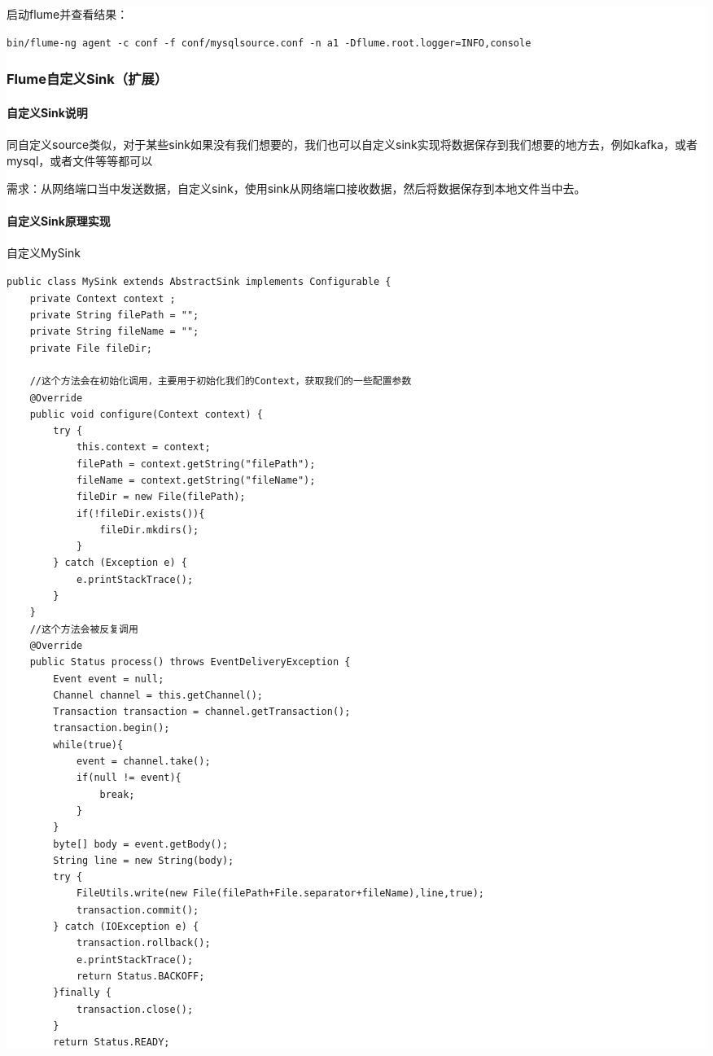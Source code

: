 启动flume并查看结果：

```
bin/flume-ng agent -c conf -f conf/mysqlsource.conf -n a1 -Dflume.root.logger=INFO,console
```

### Flume自定义Sink（扩展）

#### 自定义Sink说明

同自定义source类似，对于某些sink如果没有我们想要的，我们也可以自定义sink实现将数据保存到我们想要的地方去，例如kafka，或者mysql，或者文件等等都可以

需求：从网络端口当中发送数据，自定义sink，使用sink从网络端口接收数据，然后将数据保存到本地文件当中去。

#### 自定义Sink原理实现

自定义MySink

```
public class MySink extends AbstractSink implements Configurable {
    private Context context ;
    private String filePath = "";
    private String fileName = "";
    private File fileDir;

    //这个方法会在初始化调用，主要用于初始化我们的Context，获取我们的一些配置参数
    @Override
    public void configure(Context context) {
        try {
            this.context = context;
            filePath = context.getString("filePath");
            fileName = context.getString("fileName");
            fileDir = new File(filePath);
            if(!fileDir.exists()){
                fileDir.mkdirs();
            }
        } catch (Exception e) {
            e.printStackTrace();
        }
    }
    //这个方法会被反复调用
    @Override
    public Status process() throws EventDeliveryException {
        Event event = null;
        Channel channel = this.getChannel();
        Transaction transaction = channel.getTransaction();
        transaction.begin();
        while(true){
            event = channel.take();
            if(null != event){
                break;
            }
        }
        byte[] body = event.getBody();
        String line = new String(body);
        try {
            FileUtils.write(new File(filePath+File.separator+fileName),line,true);
            transaction.commit();
        } catch (IOException e) {
            transaction.rollback();
            e.printStackTrace();
            return Status.BACKOFF;
        }finally {
            transaction.close();
        }
        return Status.READY;
```